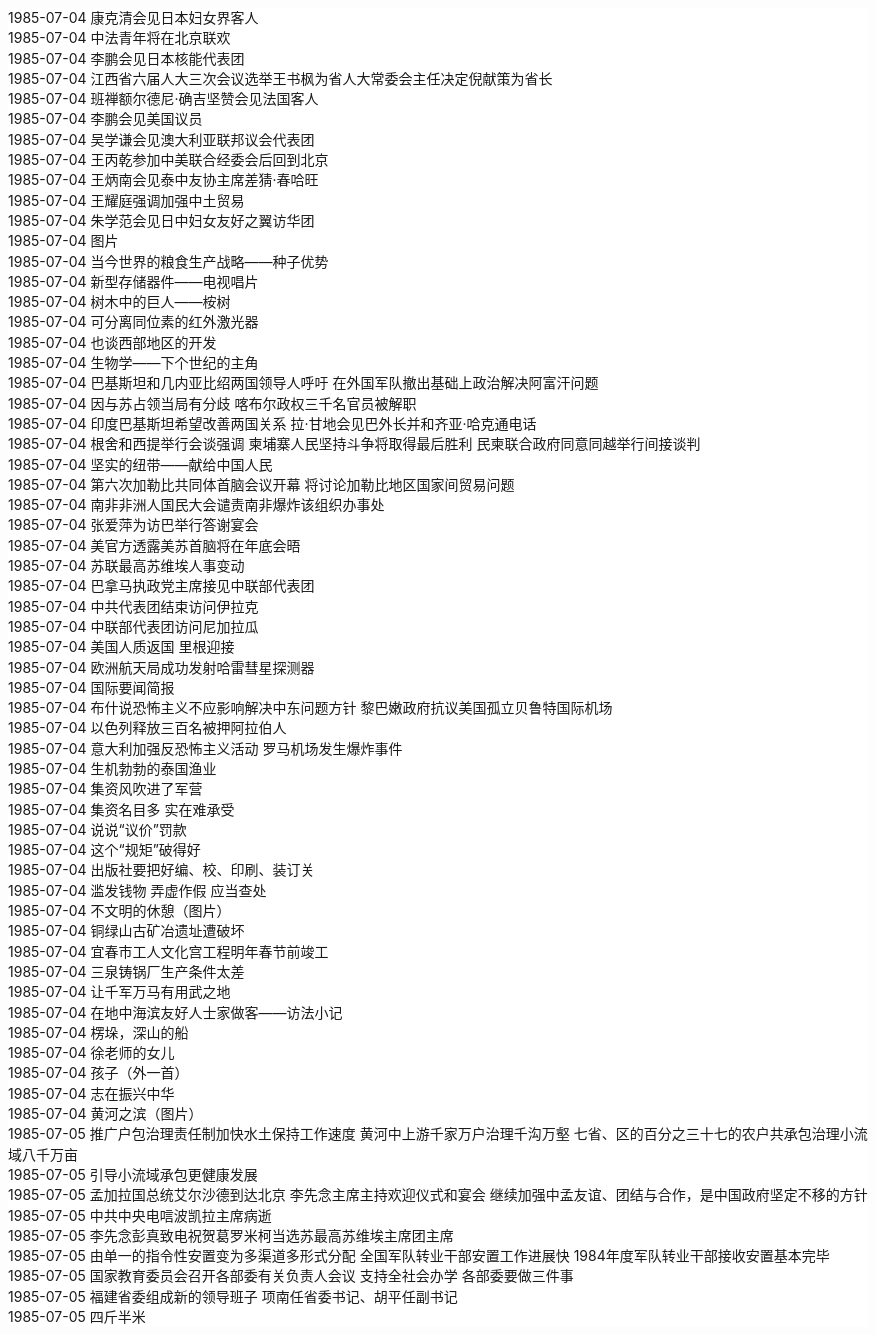 1985-07-04 康克清会见日本妇女界客人  
1985-07-04 中法青年将在北京联欢  
1985-07-04 李鹏会见日本核能代表团  
1985-07-04 江西省六届人大三次会议选举王书枫为省人大常委会主任决定倪献策为省长  
1985-07-04 班禅额尔德尼·确吉坚赞会见法国客人  
1985-07-04 李鹏会见美国议员  
1985-07-04 吴学谦会见澳大利亚联邦议会代表团  
1985-07-04 王丙乾参加中美联合经委会后回到北京  
1985-07-04 王炳南会见泰中友协主席差猜·春哈旺  
1985-07-04 王耀庭强调加强中土贸易  
1985-07-04 朱学范会见日中妇女友好之翼访华团  
1985-07-04 图片  
1985-07-04 当今世界的粮食生产战略——种子优势  
1985-07-04 新型存储器件——电视唱片  
1985-07-04 树木中的巨人——桉树  
1985-07-04 可分离同位素的红外激光器  
1985-07-04 也谈西部地区的开发  
1985-07-04 生物学——下个世纪的主角  
1985-07-04 巴基斯坦和几内亚比绍两国领导人呼吁  在外国军队撤出基础上政治解决阿富汗问题  
1985-07-04 因与苏占领当局有分歧  喀布尔政权三千名官员被解职  
1985-07-04 印度巴基斯坦希望改善两国关系  拉·甘地会见巴外长并和齐亚·哈克通电话  
1985-07-04 根舍和西提举行会谈强调  柬埔寨人民坚持斗争将取得最后胜利  民柬联合政府同意同越举行间接谈判  
1985-07-04 坚实的纽带——献给中国人民  
1985-07-04 第六次加勒比共同体首脑会议开幕  将讨论加勒比地区国家间贸易问题  
1985-07-04 南非非洲人国民大会谴责南非爆炸该组织办事处  
1985-07-04 张爱萍为访巴举行答谢宴会  
1985-07-04 美官方透露美苏首脑将在年底会晤  
1985-07-04 苏联最高苏维埃人事变动  
1985-07-04 巴拿马执政党主席接见中联部代表团  
1985-07-04 中共代表团结束访问伊拉克  
1985-07-04 中联部代表团访问尼加拉瓜  
1985-07-04 美国人质返国  里根迎接  
1985-07-04 欧洲航天局成功发射哈雷彗星探测器  
1985-07-04 国际要闻简报  
1985-07-04 布什说恐怖主义不应影响解决中东问题方针  黎巴嫩政府抗议美国孤立贝鲁特国际机场  
1985-07-04 以色列释放三百名被押阿拉伯人  
1985-07-04 意大利加强反恐怖主义活动  罗马机场发生爆炸事件  
1985-07-04 生机勃勃的泰国渔业  
1985-07-04 集资风吹进了军营  
1985-07-04 集资名目多  实在难承受  
1985-07-04 说说“议价”罚款  
1985-07-04 这个“规矩”破得好  
1985-07-04 出版社要把好编、校、印刷、装订关  
1985-07-04 滥发钱物  弄虚作假  应当查处  
1985-07-04 不文明的休憩（图片）  
1985-07-04 铜绿山古矿冶遗址遭破坏  
1985-07-04 宜春市工人文化宫工程明年春节前竣工  
1985-07-04 三泉铸锅厂生产条件太差  
1985-07-04 让千军万马有用武之地  
1985-07-04 在地中海滨友好人士家做客——访法小记  
1985-07-04 楞垛，深山的船  
1985-07-04 徐老师的女儿  
1985-07-04 孩子（外一首）  
1985-07-04 志在振兴中华  
1985-07-04 黄河之滨（图片）  
1985-07-05 推广户包治理责任制加快水土保持工作速度  黄河中上游千家万户治理千沟万壑  七省、区的百分之三十七的农户共承包治理小流域八千万亩  
1985-07-05 引导小流域承包更健康发展  
1985-07-05 孟加拉国总统艾尔沙德到达北京  李先念主席主持欢迎仪式和宴会  继续加强中孟友谊、团结与合作，是中国政府坚定不移的方针  
1985-07-05 中共中央电唁波凯拉主席病逝  
1985-07-05 李先念彭真致电祝贺葛罗米柯当选苏最高苏维埃主席团主席  
1985-07-05 由单一的指令性安置变为多渠道多形式分配  全国军队转业干部安置工作进展快  1984年度军队转业干部接收安置基本完毕  
1985-07-05 国家教育委员会召开各部委有关负责人会议  支持全社会办学  各部委要做三件事  
1985-07-05 福建省委组成新的领导班子  项南任省委书记、胡平任副书记  
1985-07-05 四斤半米  